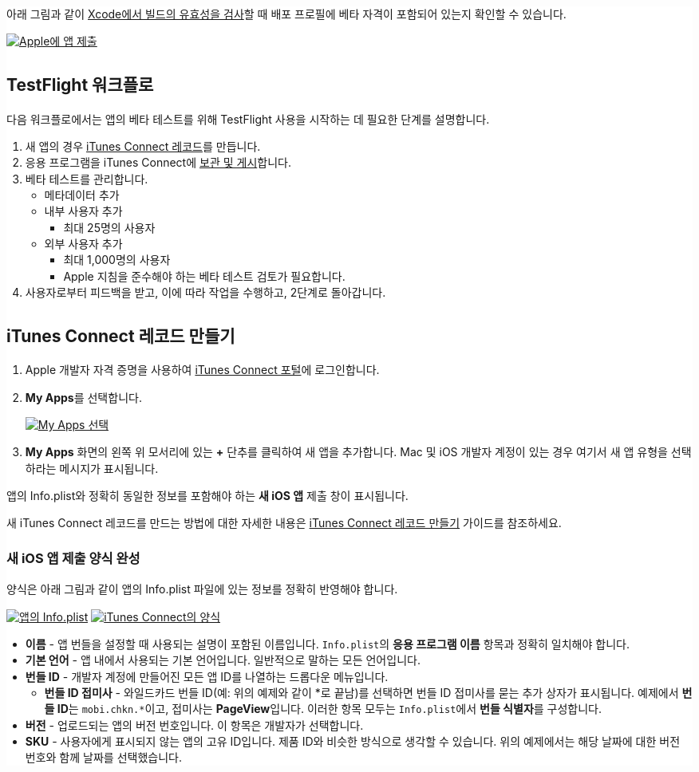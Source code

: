 아래 그림과 같이 [Xcode에서 빌드의 유효성을 검사](~/ios/deploy-test/app-distribution/app-store-distribution/publishing-to-the-app-store.md)할 때 배포 프로필에 베타 자격이 포함되어 있는지 확인할 수 있습니다.

[ ![](testflight-images/validate-build.png "Apple에 앱 제출")](testflight-images/validate-build.png)


## <a name="testflight-workflow"></a>TestFlight 워크플로

다음 워크플로에서는 앱의 베타 테스트를 위해 TestFlight 사용을 시작하는 데 필요한 단계를 설명합니다.

1. 새 앱의 경우 [iTunes Connect 레코드](~/ios/deploy-test/app-distribution/app-store-distribution/itunesconnect.md)를 만듭니다.
2. 응용 프로그램을 iTunes Connect에 [보관 및 게시](~/ios/deploy-test/app-distribution/app-store-distribution/publishing-to-the-app-store.md)합니다.
3. 베타 테스트를 관리합니다.
    - 메타데이터 추가
    - 내부 사용자 추가
        - 최대 25명의 사용자
    - 외부 사용자 추가
        - 최대 1,000명의 사용자
        - Apple 지침을 준수해야 하는 베타 테스트 검토가 필요합니다.
4. 사용자로부터 피드백을 받고, 이에 따라 작업을 수행하고, 2단계로 돌아갑니다.

## <a name="create-an-itunes-connect-record"></a>iTunes Connect 레코드 만들기

1.  Apple 개발자 자격 증명을 사용하여 [iTunes Connect 포털](https://itunesconnect.apple.com/)에 로그인합니다.
2.  **My Apps**를 선택합니다.

    [ ![](testflight-images/my-apps.png "My Apps 선택")](testflight-images/my-apps.png)


3.  **My Apps** 화면의 왼쪽 위 모서리에 있는 **+** 단추를 클릭하여 새 앱을 추가합니다. Mac 및 iOS 개발자 계정이 있는 경우 여기서 새 앱 유형을 선택하라는 메시지가 표시됩니다.

앱의 Info.plist와 정확히 동일한 정보를 포함해야 하는 **새 iOS 앱** 제출 창이 표시됩니다.

새 iTunes Connect 레코드를 만드는 방법에 대한 자세한 내용은 [iTunes Connect 레코드 만들기](~/ios/deploy-test/app-distribution/app-store-distribution/itunesconnect.md) 가이드를 참조하세요.



###  <a name="completing-the-new-ios-app-submission-form"></a>새 iOS 앱 제출 양식 완성

양식은 아래 그림과 같이 앱의 Info.plist 파일에 있는 정보를 정확히 반영해야 합니다.

[ ![](testflight-images/infoplist.png "앱의 Info.plist")](testflight-images/infoplist.png)
[ ![](testflight-images/newiosapp.png "iTunes Connect의 양식")](testflight-images/newiosapp.png)

-  **이름** - 앱 번들을 설정할 때 사용되는 설명이 포함된 이름입니다. `Info.plist`의 **응용 프로그램 이름** 항목과 정확히 일치해야 합니다.
-  **기본 언어** - 앱 내에서 사용되는 기본 언어입니다. 일반적으로 말하는 모든 언어입니다.
-  **번들 ID** - 개발자 계정에 만들어진 모든 앱 ID를 나열하는 드롭다운 메뉴입니다.
    *   **번들 ID 접미사** - 와일드카드 번들 ID(예: 위의 예제와 같이 *로 끝남)를 선택하면 번들 ID 접미사를 묻는 추가 상자가 표시됩니다. 예제에서 **번들 ID**는 `mobi.chkn.*`이고, 접미사는 **PageView**입니다. 이러한 항목 모두는 `Info.plist`에서 **번들 식별자**를 구성합니다.
-  **버전** - 업로드되는 앱의 버전 번호입니다. 이 항목은 개발자가 선택합니다.
-  **SKU** - 사용자에게 표시되지 않는 앱의 고유 ID입니다. 제품 ID와 비슷한 방식으로 생각할 수 있습니다. 위의 예제에서는 해당 날짜에 대한 버전 번호와 함께 날짜를 선택했습니다.
